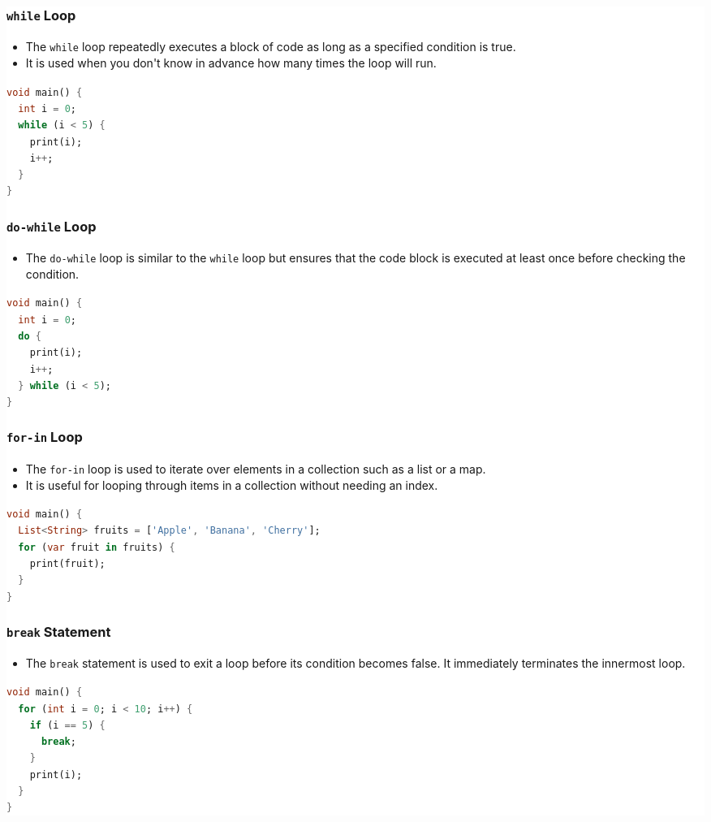 ### `while` Loop

- The `while` loop repeatedly executes a block of code as long as a specified condition is true.
- It is used when you don't know in advance how many times the loop will run.

```dart
void main() {
  int i = 0;
  while (i < 5) {
    print(i);
    i++;
  }
}
```

### `do-while` Loop

- The `do-while` loop is similar to the `while` loop but ensures that the code block is executed at least once before checking the condition.

```dart
void main() {
  int i = 0;
  do {
    print(i);
    i++;
  } while (i < 5);
}
```

### `for-in` Loop

- The `for-in` loop is used to iterate over elements in a collection such as a list or a map.
- It is useful for looping through items in a collection without needing an index.

```dart
void main() {
  List<String> fruits = ['Apple', 'Banana', 'Cherry'];
  for (var fruit in fruits) {
    print(fruit);
  }
}
```

### `break` Statement

- The `break` statement is used to exit a loop before its condition becomes false. It immediately terminates the innermost loop.

```dart
void main() {
  for (int i = 0; i < 10; i++) {
    if (i == 5) {
      break;
    }
    print(i);
  }
}
```
